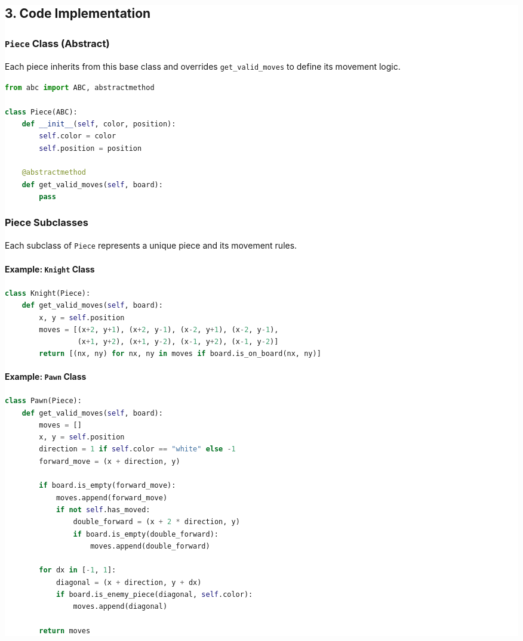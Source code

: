 ## 3. Code Implementation

### `Piece` Class (Abstract)

Each piece inherits from this base class and overrides `get_valid_moves` to define its movement logic.

```python
from abc import ABC, abstractmethod

class Piece(ABC):
    def __init__(self, color, position):
        self.color = color
        self.position = position

    @abstractmethod
    def get_valid_moves(self, board):
        pass
```

### Piece Subclasses

Each subclass of `Piece` represents a unique piece and its movement rules.

#### Example: `Knight` Class

```python
class Knight(Piece):
    def get_valid_moves(self, board):
        x, y = self.position
        moves = [(x+2, y+1), (x+2, y-1), (x-2, y+1), (x-2, y-1),
                 (x+1, y+2), (x+1, y-2), (x-1, y+2), (x-1, y-2)]
        return [(nx, ny) for nx, ny in moves if board.is_on_board(nx, ny)]
```

#### Example: `Pawn` Class

```python
class Pawn(Piece):
    def get_valid_moves(self, board):
        moves = []
        x, y = self.position
        direction = 1 if self.color == "white" else -1
        forward_move = (x + direction, y)

        if board.is_empty(forward_move):
            moves.append(forward_move)
            if not self.has_moved:
                double_forward = (x + 2 * direction, y)
                if board.is_empty(double_forward):
                    moves.append(double_forward)

        for dx in [-1, 1]:
            diagonal = (x + direction, y + dx)
            if board.is_enemy_piece(diagonal, self.color):
                moves.append(diagonal)

        return moves
```
